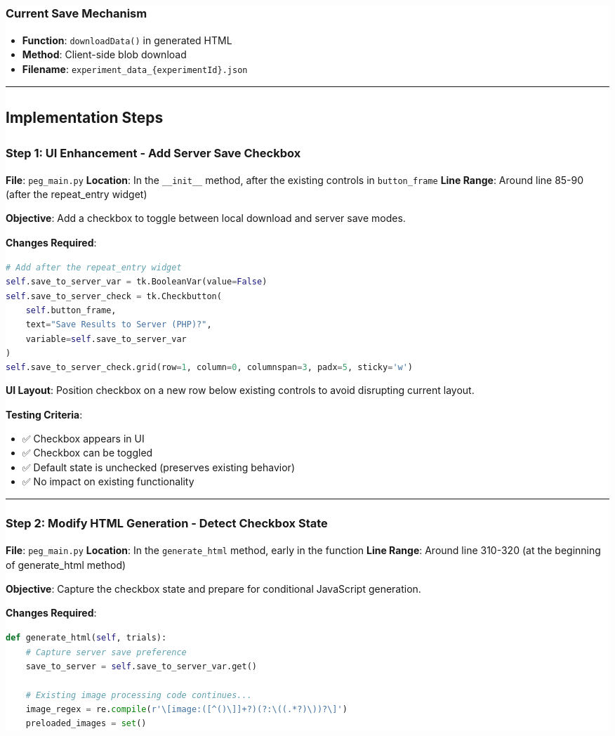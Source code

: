 ### Current Save Mechanism

- **Function**: `downloadData()` in generated HTML
- **Method**: Client-side blob download
- **Filename**: `experiment_data_{experimentId}.json`

---

## Implementation Steps

### Step 1: UI Enhancement - Add Server Save Checkbox

**File**: `peg_main.py`
**Location**: In the `__init__` method, after the existing controls in `button_frame`
**Line Range**: Around line 85-90 (after the repeat_entry widget)

**Objective**: Add a checkbox to toggle between local download and server save modes.

**Changes Required**:

```python
# Add after the repeat_entry widget
self.save_to_server_var = tk.BooleanVar(value=False)
self.save_to_server_check = tk.Checkbutton(
    self.button_frame, 
    text="Save Results to Server (PHP)?", 
    variable=self.save_to_server_var
)
self.save_to_server_check.grid(row=1, column=0, columnspan=3, padx=5, sticky='w')
```

**UI Layout**: Position checkbox on a new row below existing controls to avoid disrupting current layout.

**Testing Criteria**:

- ✅ Checkbox appears in UI
- ✅ Checkbox can be toggled
- ✅ Default state is unchecked (preserves existing behavior)
- ✅ No impact on existing functionality

---

### Step 2: Modify HTML Generation - Detect Checkbox State

**File**: `peg_main.py`
**Location**: In the `generate_html` method, early in the function
**Line Range**: Around line 310-320 (at the beginning of generate_html method)

**Objective**: Capture the checkbox state and prepare for conditional JavaScript generation.

**Changes Required**:

```python
def generate_html(self, trials):
    # Capture server save preference
    save_to_server = self.save_to_server_var.get()
  
    # Existing image processing code continues...
    image_regex = re.compile(r'\[image:([^()\]]+?)(?:\((.*?)\))?\]')
    preloaded_images = set()
```
